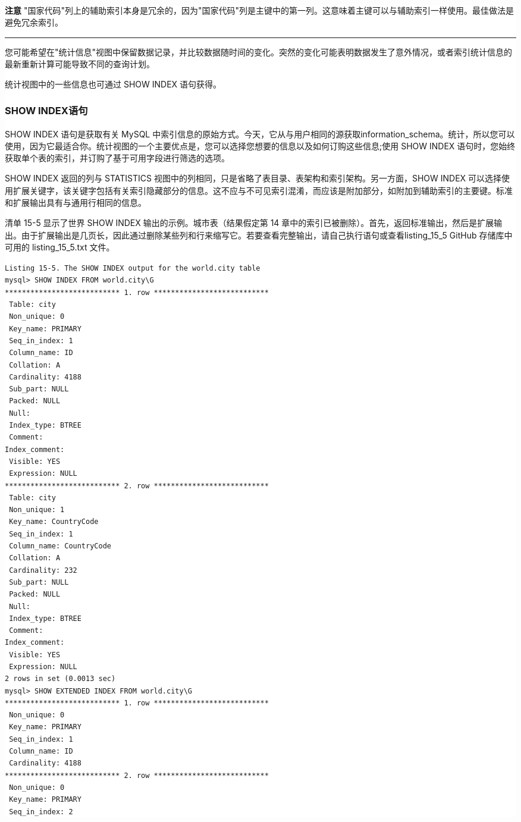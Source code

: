 **注意** "国家代码"列上的辅助索引本身是冗余的，因为"国家代码"列是主键中的第一列。这意味着主键可以与辅助索引一样使用。最佳做法是避免冗余索引。

------

您可能希望在"统计信息"视图中保留数据记录，并比较数据随时间的变化。突然的变化可能表明数据发生了意外情况，或者索引统计信息的最新重新计算可能导致不同的查询计划。

统计视图中的一些信息也可通过 SHOW INDEX 语句获得。

### SHOW INDEX语句

SHOW INDEX 语句是获取有关 MySQL 中索引信息的原始方式。今天，它从与用户相同的源获取information_schema。统计，所以您可以使用，因为它最适合你。统计视图的一个主要优点是，您可以选择您想要的信息以及如何订购这些信息;使用 SHOW INDEX 语句时，您始终获取单个表的索引，并订购了基于可用字段进行筛选的选项。

SHOW INDEX 返回的列与 STATISTICS 视图中的列相同，只是省略了表目录、表架构和索引架构。另一方面，SHOW INDEX 可以选择使用扩展关键字，该关键字包括有关索引隐藏部分的信息。这不应与不可见索引混淆，而应该是附加部分，如附加到辅助索引的主要键。标准和扩展输出具有与通用行相同的信息。

清单 15-5 显示了世界 SHOW INDEX 输出的示例。城市表（结果假定第 14 章中的索引已被删除）。首先，返回标准输出，然后是扩展输出。由于扩展输出是几页长，因此通过删除某些列和行来缩写它。若要查看完整输出，请自己执行语句或查看listing_15_5 GitHub 存储库中可用的 listing_15_5.txt 文件。

```
Listing 15-5. The SHOW INDEX output for the world.city table
mysql> SHOW INDEX FROM world.city\G
*************************** 1. row ***************************
 Table: city
 Non_unique: 0
 Key_name: PRIMARY
 Seq_in_index: 1
 Column_name: ID
 Collation: A
 Cardinality: 4188
 Sub_part: NULL
 Packed: NULL
 Null:
 Index_type: BTREE
 Comment:
Index_comment:
 Visible: YES
 Expression: NULL
*************************** 2. row ***************************
 Table: city
 Non_unique: 1
 Key_name: CountryCode
 Seq_in_index: 1
 Column_name: CountryCode
 Collation: A
 Cardinality: 232
 Sub_part: NULL
 Packed: NULL
 Null:
 Index_type: BTREE
 Comment:
Index_comment:
 Visible: YES
 Expression: NULL
2 rows in set (0.0013 sec)
mysql> SHOW EXTENDED INDEX FROM world.city\G
*************************** 1. row ***************************
 Non_unique: 0
 Key_name: PRIMARY
 Seq_in_index: 1
 Column_name: ID
 Cardinality: 4188
*************************** 2. row ***************************
 Non_unique: 0
 Key_name: PRIMARY
 Seq_in_index: 2
```